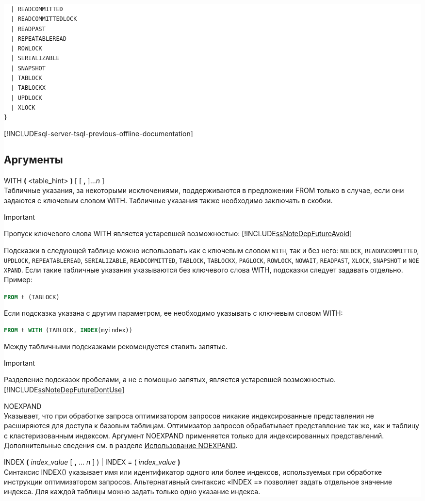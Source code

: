 ```syntaxsql
  | READCOMMITTED   
  | READCOMMITTEDLOCK   
  | READPAST   
  | REPEATABLEREAD   
  | ROWLOCK   
  | SERIALIZABLE   
  | SNAPSHOT   
  | TABLOCK   
  | TABLOCKX   
  | UPDLOCK   
  | XLOCK   
}   
```  
  
[!INCLUDE[sql-server-tsql-previous-offline-documentation](../../includes/sql-server-tsql-previous-offline-documentation.md)]

## <a name="arguments"></a>Аргументы
WITH **(** \<table_hint> **)** [ [ **,** ]...*n* ]  
Табличные указания, за некоторыми исключениями, поддерживаются в предложении FROM только в случае, если они задаются с ключевым словом WITH. Табличные указания также необходимо заключать в скобки.  
  
> [!IMPORTANT]  
> Пропуск ключевого слова WITH является устаревшей возможностью: [!INCLUDE[ssNoteDepFutureAvoid](../../includes/ssnotedepfutureavoid-md.md)]  
  
Подсказки в следующей таблице можно использовать как с ключевым словом `WITH`, так и без него: `NOLOCK`, `READUNCOMMITTED`, `UPDLOCK`, `REPEATABLEREAD`, `SERIALIZABLE`, `READCOMMITTED`, `TABLOCK`, `TABLOCKX`, `PAGLOCK`, `ROWLOCK`, `NOWAIT`, `READPAST`, `XLOCK`, `SNAPSHOT` и `NOEXPAND`. Если такие табличные указания указываются без ключевого слова WITH, подсказки следует задавать отдельно. Пример:  
  
```sql  
FROM t (TABLOCK)  
```  
  
Если подсказка указана с другим параметром, ее необходимо указывать с ключевым словом WITH:  
  
```sql  
FROM t WITH (TABLOCK, INDEX(myindex))  
```  
  
Между табличными подсказками рекомендуется ставить запятые.  
  
> [!IMPORTANT]  
>  Разделение подсказок пробелами, а не с помощью запятых, является устаревшей возможностью. [!INCLUDE[ssNoteDepFutureDontUse](../../includes/ssnotedepfuturedontuse-md.md)]  
  
NOEXPAND  
Указывает, что при обработке запроса оптимизатором запросов никакие индексированные представления не расширяются для доступа к базовым таблицам. Оптимизатор запросов обрабатывает представление так же, как и таблицу с кластеризованным индексом. Аргумент NOEXPAND применяется только для индексированных представлений. Дополнительные сведения см. в разделе [Использование NOEXPAND](#using-noexpand).  
  
INDEX  **(** _index\_value_ [ **,** ... _n_ ] ) | INDEX =  ( _index\_value_ **)**  
Синтаксис INDEX() указывает имя или идентификатор одного или более индексов, используемых при обработке инструкции оптимизатором запросов. Альтернативный синтаксис «INDEX =» позволяет задать отдельное значение индекса. Для каждой таблицы можно задать только одно указание индекса.  
  